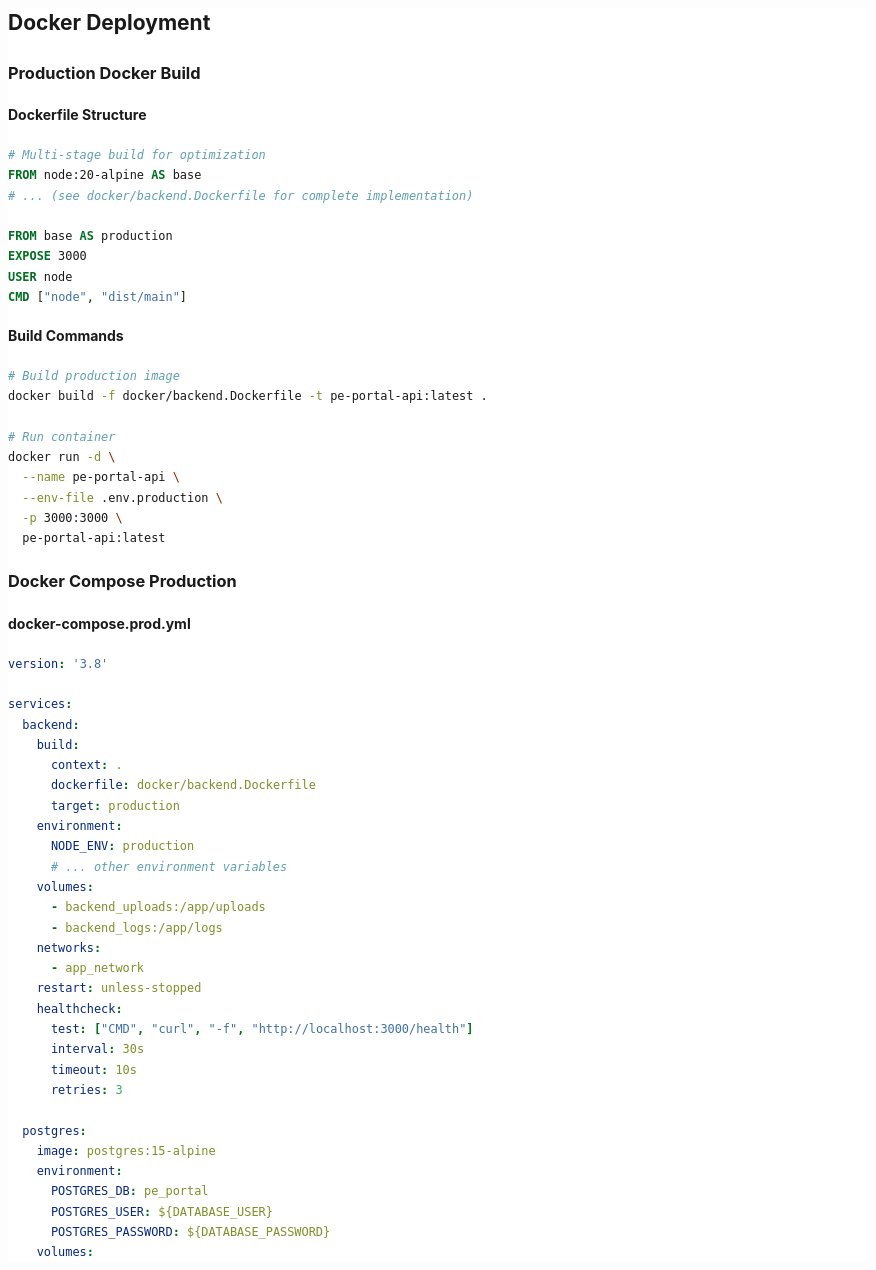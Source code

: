 ## Docker Deployment

### Production Docker Build

#### Dockerfile Structure
```dockerfile
# Multi-stage build for optimization
FROM node:20-alpine AS base
# ... (see docker/backend.Dockerfile for complete implementation)

FROM base AS production
EXPOSE 3000
USER node
CMD ["node", "dist/main"]
```

#### Build Commands
```bash
# Build production image
docker build -f docker/backend.Dockerfile -t pe-portal-api:latest .

# Run container
docker run -d \
  --name pe-portal-api \
  --env-file .env.production \
  -p 3000:3000 \
  pe-portal-api:latest
```

### Docker Compose Production

#### docker-compose.prod.yml
```yaml
version: '3.8'

services:
  backend:
    build:
      context: .
      dockerfile: docker/backend.Dockerfile
      target: production
    environment:
      NODE_ENV: production
      # ... other environment variables
    volumes:
      - backend_uploads:/app/uploads
      - backend_logs:/app/logs
    networks:
      - app_network
    restart: unless-stopped
    healthcheck:
      test: ["CMD", "curl", "-f", "http://localhost:3000/health"]
      interval: 30s
      timeout: 10s
      retries: 3

  postgres:
    image: postgres:15-alpine
    environment:
      POSTGRES_DB: pe_portal
      POSTGRES_USER: ${DATABASE_USER}
      POSTGRES_PASSWORD: ${DATABASE_PASSWORD}
    volumes:
```